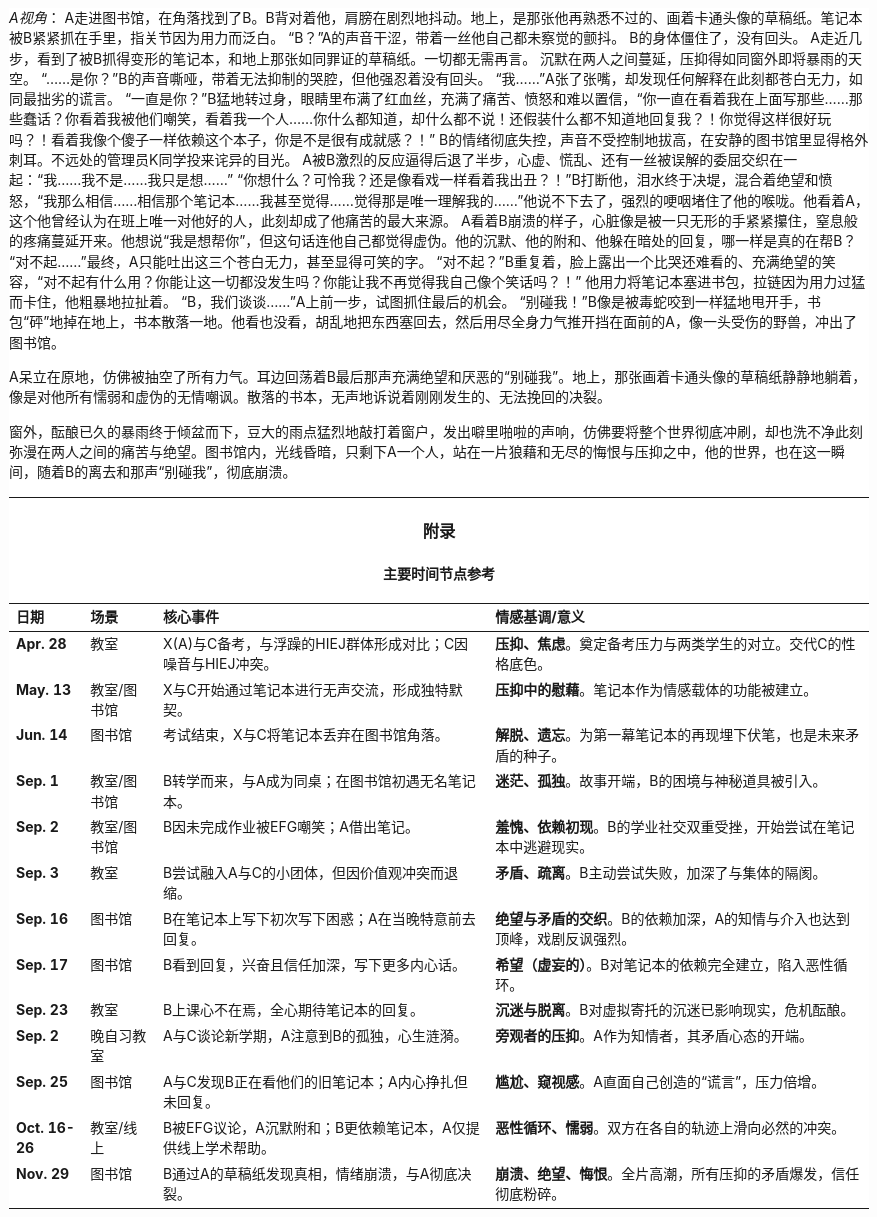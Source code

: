 *A视角*：
A走进图书馆，在角落找到了B。B背对着他，肩膀在剧烈地抖动。地上，是那张他再熟悉不过的、画着卡通头像的草稿纸。笔记本被B紧紧抓在手里，指关节因为用力而泛白。
“B？”A的声音干涩，带着一丝他自己都未察觉的颤抖。
B的身体僵住了，没有回头。
A走近几步，看到了被B抓得变形的笔记本，和地上那张如同罪证的草稿纸。一切都无需再言。
沉默在两人之间蔓延，压抑得如同窗外即将暴雨的天空。
“……是你？”B的声音嘶哑，带着无法抑制的哭腔，但他强忍着没有回头。
“我……”A张了张嘴，却发现任何解释在此刻都苍白无力，如同最拙劣的谎言。
“一直是你？”B猛地转过身，眼睛里布满了红血丝，充满了痛苦、愤怒和难以置信，“你一直在看着我在上面写那些……那些蠢话？你看着我被他们嘲笑，看着我一个人……你什么都知道，却什么都不说！还假装什么都不知道地回复我？！你觉得这样很好玩吗？！看着我像个傻子一样依赖这个本子，你是不是很有成就感？！”
B的情绪彻底失控，声音不受控制地拔高，在安静的图书馆里显得格外刺耳。不远处的管理员K同学投来诧异的目光。
A被B激烈的反应逼得后退了半步，心虚、慌乱、还有一丝被误解的委屈交织在一起：“我……我不是……我只是想……”
“你想什么？可怜我？还是像看戏一样看着我出丑？！”B打断他，泪水终于决堤，混合着绝望和愤怒，“我那么相信……相信那个笔记本……我甚至觉得……觉得那是唯一理解我的……”他说不下去了，强烈的哽咽堵住了他的喉咙。他看着A，这个他曾经认为在班上唯一对他好的人，此刻却成了他痛苦的最大来源。
A看着B崩溃的样子，心脏像是被一只无形的手紧紧攥住，窒息般的疼痛蔓延开来。他想说“我是想帮你”，但这句话连他自己都觉得虚伪。他的沉默、他的附和、他躲在暗处的回复，哪一样是真的在帮B？
“对不起……”最终，A只能吐出这三个苍白无力，甚至显得可笑的字。
“对不起？”B重复着，脸上露出一个比哭还难看的、充满绝望的笑容，“对不起有什么用？你能让这一切都没发生吗？你能让我不再觉得我自己像个笑话吗？！”
他用力将笔记本塞进书包，拉链因为用力过猛而卡住，他粗暴地拉扯着。
“B，我们谈谈……”A上前一步，试图抓住最后的机会。
“别碰我！”B像是被毒蛇咬到一样猛地甩开手，书包“砰”地掉在地上，书本散落一地。他看也没看，胡乱地把东西塞回去，然后用尽全身力气推开挡在面前的A，像一头受伤的野兽，冲出了图书馆。

A呆立在原地，仿佛被抽空了所有力气。耳边回荡着B最后那声充满绝望和厌恶的“别碰我”。地上，那张画着卡通头像的草稿纸静静地躺着，像是对他所有懦弱和虚伪的无情嘲讽。散落的书本，无声地诉说着刚刚发生的、无法挽回的决裂。

窗外，酝酿已久的暴雨终于倾盆而下，豆大的雨点猛烈地敲打着窗户，发出噼里啪啦的声响，仿佛要将整个世界彻底冲刷，却也洗不净此刻弥漫在两人之间的痛苦与绝望。图书馆内，光线昏暗，只剩下A一个人，站在一片狼藉和无尽的悔恨与压抑之中，他的世界，也在这一瞬间，随着B的离去和那声“别碰我”，彻底崩溃。

---

<div style="text-align: center;"><h3>附录</h3></div>
<div style="text-align: center;"><h4>主要时间节点参考</h4></div>

| **日期**       | **场景**    | **核心事件**                                                | **情感基调/意义**                                            |
| :------------- | :---------- | :---------------------------------------------------------- | :----------------------------------------------------------- |
| **Apr. 28**    | 教室        | X(A)与C备考，与浮躁的HIEJ群体形成对比；C因噪音与HIEJ冲突。  | **压抑、焦虑**。奠定备考压力与两类学生的对立。交代C的性格底色。 |
| **May. 13**    | 教室/图书馆 | X与C开始通过笔记本进行无声交流，形成独特默契。              | **压抑中的慰藉**。笔记本作为情感载体的功能被建立。           |
| **Jun. 14**    | 图书馆      | 考试结束，X与C将笔记本丢弃在图书馆角落。                    | **解脱、遗忘**。为第一幕笔记本的再现埋下伏笔，也是未来矛盾的种子。 |
| **Sep. 1**     | 教室/图书馆 | B转学而来，与A成为同桌；在图书馆初遇无名笔记本。            | **迷茫、孤独**。故事开端，B的困境与神秘道具被引入。          |
| **Sep. 2**     | 教室/图书馆 | B因未完成作业被EFG嘲笑；A借出笔记。                         | **羞愧、依赖初现**。B的学业社交双重受挫，开始尝试在笔记本中逃避现实。 |
| **Sep. 3**     | 教室        | B尝试融入A与C的小团体，但因价值观冲突而退缩。               | **矛盾、疏离**。B主动尝试失败，加深了与集体的隔阂。          |
| **Sep. 16**    | 图书馆      | B在笔记本上写下初次写下困惑；A在当晚特意前去回复。          | **绝望与矛盾的交织**。B的依赖加深，A的知情与介入也达到顶峰，戏剧反讽强烈。 |
| **Sep. 17**    | 图书馆      | B看到回复，兴奋且信任加深，写下更多内心话。                 | **希望（虚妄的）**。B对笔记本的依赖完全建立，陷入恶性循环。  |
| **Sep. 23**    | 教室        | B上课心不在焉，全心期待笔记本的回复。                       | **沉迷与脱离**。B对虚拟寄托的沉迷已影响现实，危机酝酿。      |
| **Sep. 2**     | 晚自习教室  | A与C谈论新学期，A注意到B的孤独，心生涟漪。                  | **旁观者的压抑**。A作为知情者，其矛盾心态的开端。            |
| **Sep. 25**    | 图书馆      | A与C发现B正在看他们的旧笔记本；A内心挣扎但未回复。          | **尴尬、窥视感**。A直面自己创造的“谎言”，压力倍增。          |
| **Oct. 16-26** | 教室/线上   | B被EFG议论，A沉默附和；B更依赖笔记本，A仅提供线上学术帮助。 | **恶性循环、懦弱**。双方在各自的轨迹上滑向必然的冲突。       |
| **Nov. 29**    | 图书馆      | B通过A的草稿纸发现真相，情绪崩溃，与A彻底决裂。             | **崩溃、绝望、悔恨**。全片高潮，所有压抑的矛盾爆发，信任彻底粉碎。 |

